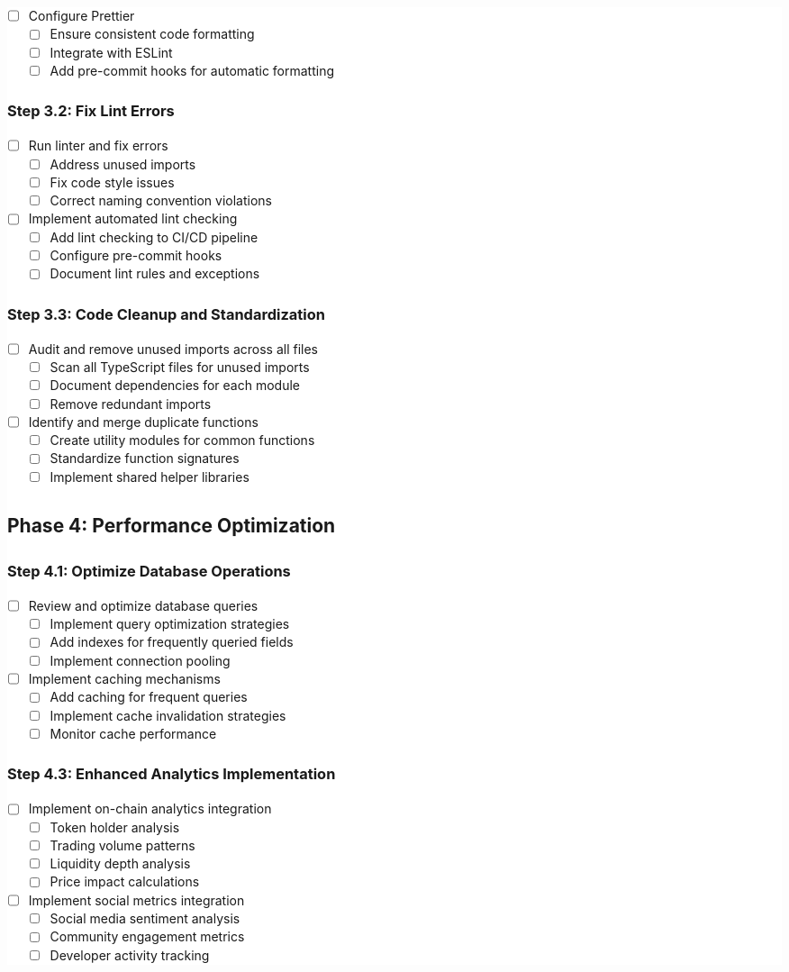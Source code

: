 - [ ] Configure Prettier
  - [ ] Ensure consistent code formatting
  - [ ] Integrate with ESLint
  - [ ] Add pre-commit hooks for automatic formatting

### Step 3.2: Fix Lint Errors

- [ ] Run linter and fix errors
  - [ ] Address unused imports
  - [ ] Fix code style issues
  - [ ] Correct naming convention violations

- [ ] Implement automated lint checking
  - [ ] Add lint checking to CI/CD pipeline
  - [ ] Configure pre-commit hooks
  - [ ] Document lint rules and exceptions

### Step 3.3: Code Cleanup and Standardization

- [ ] Audit and remove unused imports across all files
  - [ ] Scan all TypeScript files for unused imports
  - [ ] Document dependencies for each module
  - [ ] Remove redundant imports

- [ ] Identify and merge duplicate functions
  - [ ] Create utility modules for common functions
  - [ ] Standardize function signatures
  - [ ] Implement shared helper libraries

## Phase 4: Performance Optimization

### Step 4.1: Optimize Database Operations

- [ ] Review and optimize database queries
  - [ ] Implement query optimization strategies
  - [ ] Add indexes for frequently queried fields
  - [ ] Implement connection pooling

- [ ] Implement caching mechanisms
  - [ ] Add caching for frequent queries
  - [ ] Implement cache invalidation strategies
  - [ ] Monitor cache performance

### Step 4.3: Enhanced Analytics Implementation

- [ ] Implement on-chain analytics integration
  - [ ] Token holder analysis
  - [ ] Trading volume patterns
  - [ ] Liquidity depth analysis
  - [ ] Price impact calculations

- [ ] Implement social metrics integration
  - [ ] Social media sentiment analysis
  - [ ] Community engagement metrics
  - [ ] Developer activity tracking
